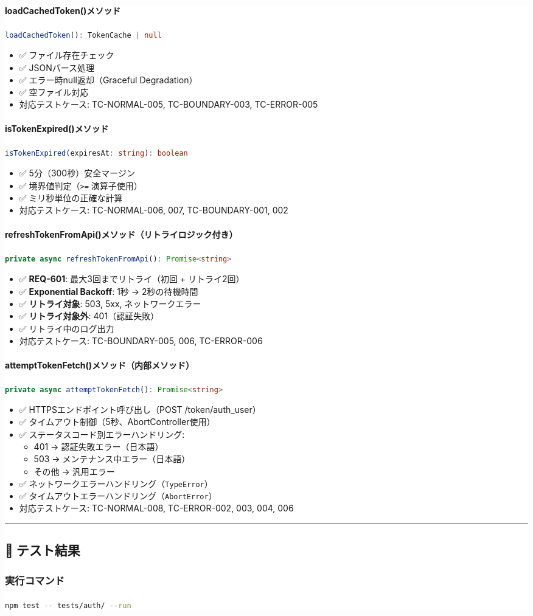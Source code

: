 #### loadCachedToken()メソッド
```typescript
loadCachedToken(): TokenCache | null
```
- ✅ ファイル存在チェック
- ✅ JSONパース処理
- ✅ エラー時null返却（Graceful Degradation）
- ✅ 空ファイル対応
- 対応テストケース: TC-NORMAL-005, TC-BOUNDARY-003, TC-ERROR-005

#### isTokenExpired()メソッド
```typescript
isTokenExpired(expiresAt: string): boolean
```
- ✅ 5分（300秒）安全マージン
- ✅ 境界値判定（`>=` 演算子使用）
- ✅ ミリ秒単位の正確な計算
- 対応テストケース: TC-NORMAL-006, 007, TC-BOUNDARY-001, 002

#### refreshTokenFromApi()メソッド（リトライロジック付き）
```typescript
private async refreshTokenFromApi(): Promise<string>
```
- ✅ **REQ-601**: 最大3回までリトライ（初回 + リトライ2回）
- ✅ **Exponential Backoff**: 1秒 → 2秒の待機時間
- ✅ **リトライ対象**: 503, 5xx, ネットワークエラー
- ✅ **リトライ対象外**: 401（認証失敗）
- ✅ リトライ中のログ出力
- 対応テストケース: TC-BOUNDARY-005, 006, TC-ERROR-006

#### attemptTokenFetch()メソッド（内部メソッド）
```typescript
private async attemptTokenFetch(): Promise<string>
```
- ✅ HTTPSエンドポイント呼び出し（POST /token/auth_user）
- ✅ タイムアウト制御（5秒、AbortController使用）
- ✅ ステータスコード別エラーハンドリング:
  - 401 → 認証失敗エラー（日本語）
  - 503 → メンテナンス中エラー（日本語）
  - その他 → 汎用エラー
- ✅ ネットワークエラーハンドリング（`TypeError`）
- ✅ タイムアウトエラーハンドリング（`AbortError`）
- 対応テストケース: TC-NORMAL-008, TC-ERROR-002, 003, 004, 006

---

## 🧪 テスト結果

### 実行コマンド
```bash
npm test -- tests/auth/ --run
```
